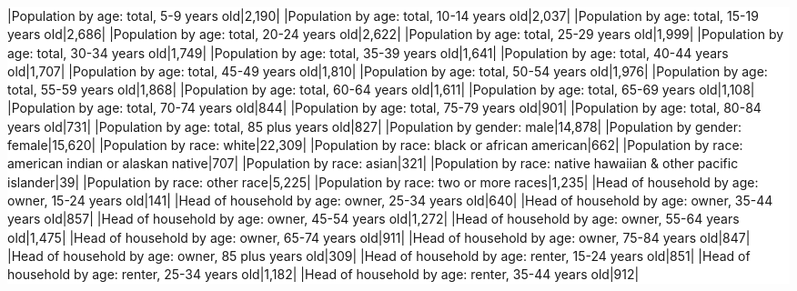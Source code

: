 |Population by age: total, 5-9 years old|2,190|
|Population by age: total, 10-14 years old|2,037|
|Population by age: total, 15-19 years old|2,686|
|Population by age: total, 20-24 years old|2,622|
|Population by age: total, 25-29 years old|1,999|
|Population by age: total, 30-34 years old|1,749|
|Population by age: total, 35-39 years old|1,641|
|Population by age: total, 40-44 years old|1,707|
|Population by age: total, 45-49 years old|1,810|
|Population by age: total, 50-54 years old|1,976|
|Population by age: total, 55-59 years old|1,868|
|Population by age: total, 60-64 years old|1,611|
|Population by age: total, 65-69 years old|1,108|
|Population by age: total, 70-74 years old|844|
|Population by age: total, 75-79 years old|901|
|Population by age: total, 80-84 years old|731|
|Population by age: total, 85 plus years old|827|
|Population by gender: male|14,878|
|Population by gender: female|15,620|
|Population by race: white|22,309|
|Population by race: black or african american|662|
|Population by race: american indian or alaskan native|707|
|Population by race: asian|321|
|Population by race: native hawaiian & other pacific islander|39|
|Population by race: other race|5,225|
|Population by race: two or more races|1,235|
|Head of household by age: owner, 15-24 years old|141|
|Head of household by age: owner, 25-34 years old|640|
|Head of household by age: owner, 35-44 years old|857|
|Head of household by age: owner, 45-54 years old|1,272|
|Head of household by age: owner, 55-64 years old|1,475|
|Head of household by age: owner, 65-74 years old|911|
|Head of household by age: owner, 75-84 years old|847|
|Head of household by age: owner, 85 plus years old|309|
|Head of household by age: renter, 15-24 years old|851|
|Head of household by age: renter, 25-34 years old|1,182|
|Head of household by age: renter, 35-44 years old|912|